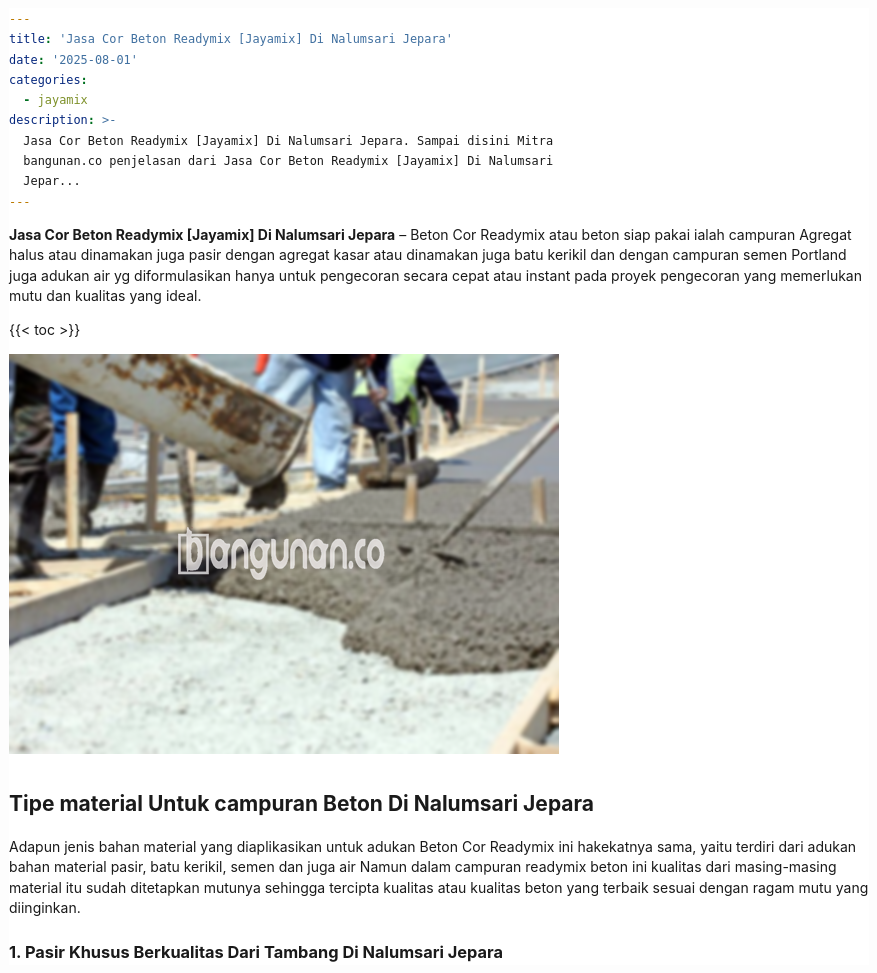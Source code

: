 ```yaml
---
title: 'Jasa Cor Beton Readymix [Jayamix] Di Nalumsari Jepara'
date: '2025-08-01'
categories:
  - jayamix
description: >-
  Jasa Cor Beton Readymix [Jayamix] Di Nalumsari Jepara. Sampai disini Mitra
  bangunan.co penjelasan dari Jasa Cor Beton Readymix [Jayamix] Di Nalumsari
  Jepar...
---
```


**Jasa Cor Beton Readymix \[Jayamix\] Di Nalumsari Jepara** – Beton Cor Readymix atau beton siap pakai ialah campuran Agregat halus atau dinamakan juga pasir dengan agregat kasar atau dinamakan juga batu kerikil dan dengan campuran semen Portland juga adukan air yg diformulasikan hanya untuk pengecoran secara cepat atau instant pada proyek pengecoran yang memerlukan mutu dan kualitas yang ideal.

{{< toc >}}

![Jasa Cor Beton Readymix [Jayamix] Di Nalumsari Jepara](/images/jasa-cor-readymix-02.png)

## Tipe material Untuk campuran Beton Di Nalumsari Jepara

Adapun jenis bahan material yang diaplikasikan untuk adukan Beton Cor Readymix ini hakekatnya sama, yaitu terdiri dari adukan bahan material pasir, batu kerikil, semen dan juga air Namun dalam campuran readymix beton ini kualitas dari masing-masing material itu sudah ditetapkan mutunya sehingga tercipta kualitas atau kualitas beton yang terbaik sesuai dengan ragam mutu yang diinginkan.

### 1\. Pasir Khusus Berkualitas Dari Tambang Di Nalumsari Jepara
